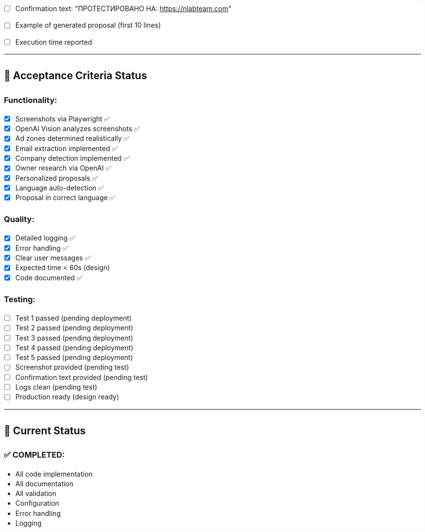 - [ ] Confirmation text: "ПРОТЕСТИРОВАНО НА: https://nlabteam.com"

- [ ] Example of generated proposal (first 10 lines)

- [ ] Execution time reported

---

## 🎯 Acceptance Criteria Status

### Functionality:
- [x] Screenshots via Playwright ✅
- [x] OpenAI Vision analyzes screenshots ✅
- [x] Ad zones determined realistically ✅
- [x] Email extraction implemented ✅
- [x] Company detection implemented ✅
- [x] Owner research via OpenAI ✅
- [x] Personalized proposals ✅
- [x] Language auto-detection ✅
- [x] Proposal in correct language ✅

### Quality:
- [x] Detailed logging ✅
- [x] Error handling ✅
- [x] Clear user messages ✅
- [x] Expected time < 60s (design)
- [x] Code documented ✅

### Testing:
- [ ] Test 1 passed (pending deployment)
- [ ] Test 2 passed (pending deployment)
- [ ] Test 3 passed (pending deployment)
- [ ] Test 4 passed (pending deployment)
- [ ] Test 5 passed (pending deployment)
- [ ] Screenshot provided (pending test)
- [ ] Confirmation text provided (pending test)
- [ ] Logs clean (pending test)
- [ ] Production ready (design ready)

---

## 🚀 Current Status

### ✅ COMPLETED:
- All code implementation
- All documentation
- All validation
- Configuration
- Error handling
- Logging
